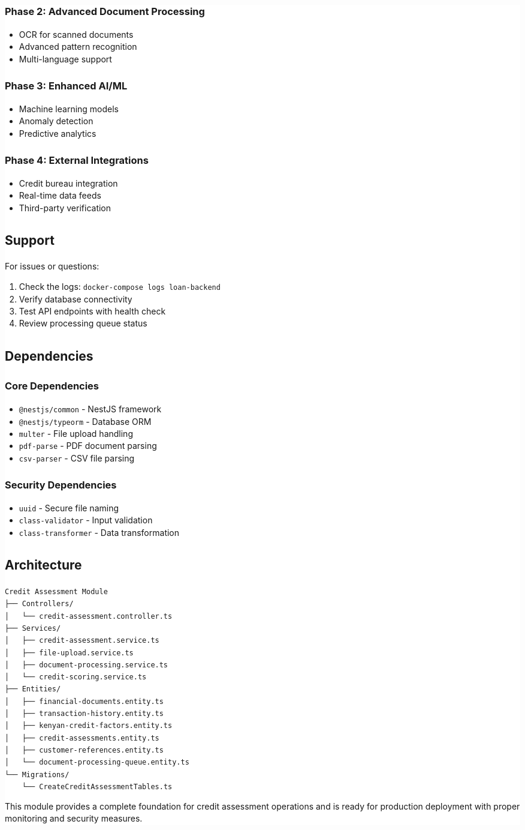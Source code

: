 ### Phase 2: Advanced Document Processing
- OCR for scanned documents
- Advanced pattern recognition
- Multi-language support

### Phase 3: Enhanced AI/ML
- Machine learning models
- Anomaly detection
- Predictive analytics

### Phase 4: External Integrations
- Credit bureau integration
- Real-time data feeds
- Third-party verification

## Support

For issues or questions:
1. Check the logs: `docker-compose logs loan-backend`
2. Verify database connectivity
3. Test API endpoints with health check
4. Review processing queue status

## Dependencies

### Core Dependencies
- `@nestjs/common` - NestJS framework
- `@nestjs/typeorm` - Database ORM
- `multer` - File upload handling
- `pdf-parse` - PDF document parsing
- `csv-parser` - CSV file parsing

### Security Dependencies
- `uuid` - Secure file naming
- `class-validator` - Input validation
- `class-transformer` - Data transformation

## Architecture

```
Credit Assessment Module
├── Controllers/
│   └── credit-assessment.controller.ts
├── Services/
│   ├── credit-assessment.service.ts
│   ├── file-upload.service.ts
│   ├── document-processing.service.ts
│   └── credit-scoring.service.ts
├── Entities/
│   ├── financial-documents.entity.ts
│   ├── transaction-history.entity.ts
│   ├── kenyan-credit-factors.entity.ts
│   ├── credit-assessments.entity.ts
│   ├── customer-references.entity.ts
│   └── document-processing-queue.entity.ts
└── Migrations/
    └── CreateCreditAssessmentTables.ts
```

This module provides a complete foundation for credit assessment operations and is ready for production deployment with proper monitoring and security measures.
